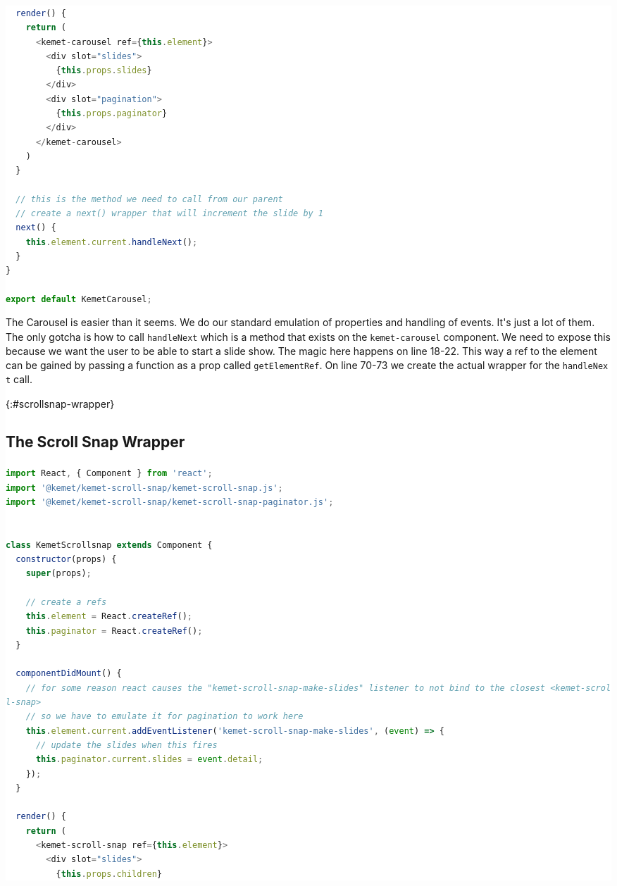 ```javascript
  render() {
    return (
      <kemet-carousel ref={this.element}>
        <div slot="slides">
          {this.props.slides}
        </div>
        <div slot="pagination">
          {this.props.paginator}
        </div>
      </kemet-carousel>
    )
  }

  // this is the method we need to call from our parent
  // create a next() wrapper that will increment the slide by 1
  next() {
    this.element.current.handleNext();
  }
}

export default KemetCarousel;
```

The Carousel is easier than it seems. We do our standard emulation of properties and handling of events. It's just a lot of them. The only gotcha is how to call `handleNext` which is a method that exists on the `kemet-carousel` component. We need to expose this because we want the user to be able to start a slide show. The magic here happens on line 18-22. This way a ref to the element can be gained by passing a function as a prop called `getElementRef`. On line 70-73 we create the actual wrapper for the `handleNext` call.

{:#scrollsnap-wrapper}
## The Scroll Snap Wrapper

```javascript
import React, { Component } from 'react';
import '@kemet/kemet-scroll-snap/kemet-scroll-snap.js';
import '@kemet/kemet-scroll-snap/kemet-scroll-snap-paginator.js';


class KemetScrollsnap extends Component {
  constructor(props) {
    super(props);

    // create a refs
    this.element = React.createRef();
    this.paginator = React.createRef();
  }

  componentDidMount() {
    // for some reason react causes the "kemet-scroll-snap-make-slides" listener to not bind to the closest <kemet-scroll-snap>
    // so we have to emulate it for pagination to work here 
    this.element.current.addEventListener('kemet-scroll-snap-make-slides', (event) => {
      // update the slides when this fires
      this.paginator.current.slides = event.detail;
    });
  }

  render() {
    return (
      <kemet-scroll-snap ref={this.element}>
        <div slot="slides">
          {this.props.children}
```